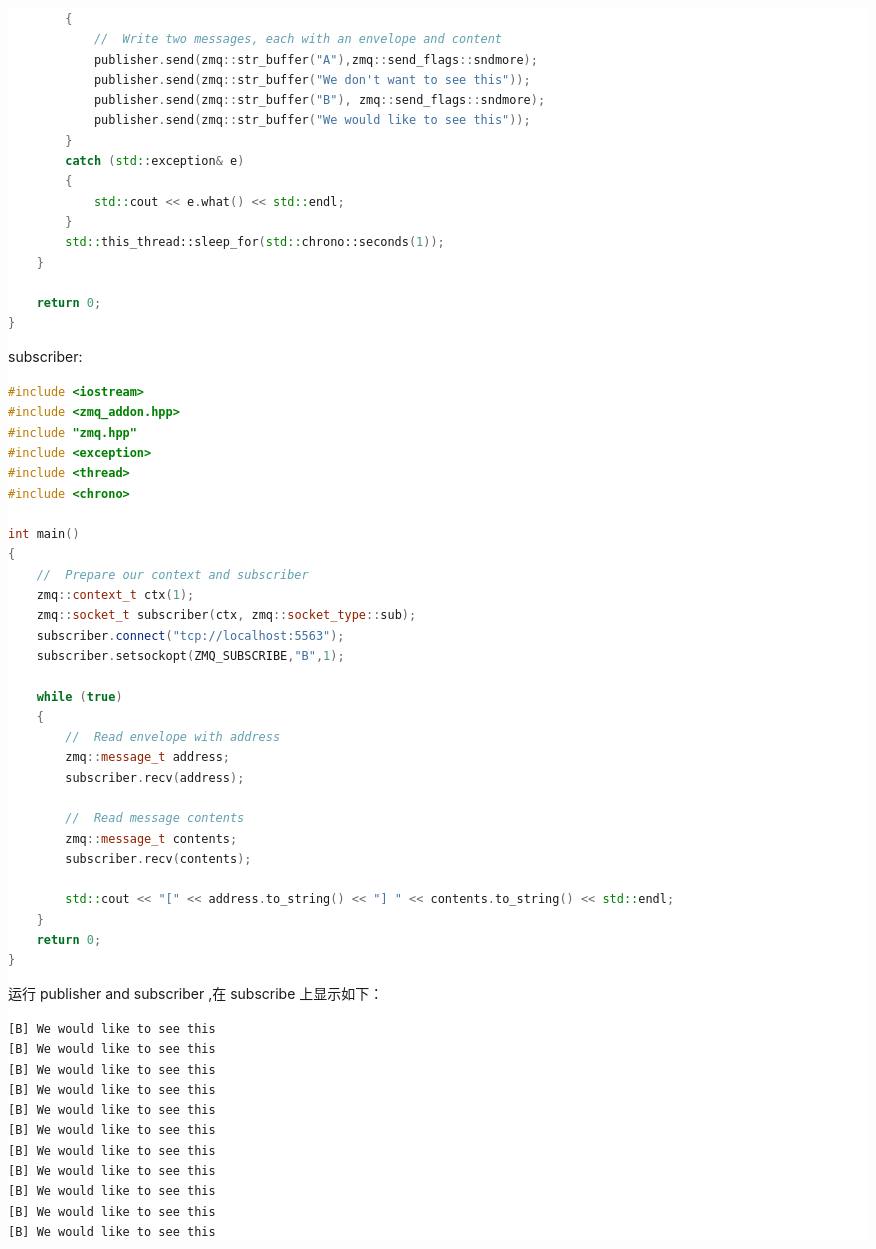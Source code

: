 ```c++
		{
			//  Write two messages, each with an envelope and content
			publisher.send(zmq::str_buffer("A"),zmq::send_flags::sndmore);
			publisher.send(zmq::str_buffer("We don't want to see this"));
			publisher.send(zmq::str_buffer("B"), zmq::send_flags::sndmore);
			publisher.send(zmq::str_buffer("We would like to see this"));
		}
		catch (std::exception& e)
		{
			std::cout << e.what() << std::endl;
		}
		std::this_thread::sleep_for(std::chrono::seconds(1));
	}

	return 0;
}
```

subscriber:
```c++
#include <iostream>
#include <zmq_addon.hpp>
#include "zmq.hpp"
#include <exception>
#include <thread>
#include <chrono>

int main()
{
	//  Prepare our context and subscriber
	zmq::context_t ctx(1);
	zmq::socket_t subscriber(ctx, zmq::socket_type::sub);
	subscriber.connect("tcp://localhost:5563");
	subscriber.setsockopt(ZMQ_SUBSCRIBE,"B",1);

	while (true)
	{
		//  Read envelope with address
		zmq::message_t address;
		subscriber.recv(address);

		//  Read message contents
		zmq::message_t contents;
		subscriber.recv(contents);

		std::cout << "[" << address.to_string() << "] " << contents.to_string() << std::endl;
	}
	return 0;
}
```

运行 publisher and subscriber ,在 subscribe 上显示如下：
```sh
[B] We would like to see this
[B] We would like to see this
[B] We would like to see this
[B] We would like to see this
[B] We would like to see this
[B] We would like to see this
[B] We would like to see this
[B] We would like to see this
[B] We would like to see this
[B] We would like to see this
[B] We would like to see this
```